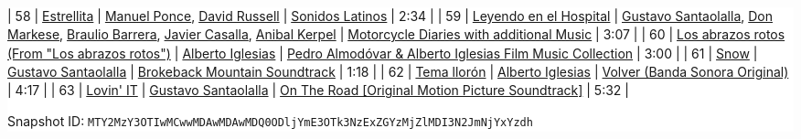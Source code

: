 | 58 | [Estrellita](https://open.spotify.com/track/2yw3zRz46K4FE9lZf3tfwb) | [Manuel Ponce](https://open.spotify.com/artist/3sam97auWZppQpYU1HWNxK), [David Russell](https://open.spotify.com/artist/1Ni1doOFD6ATODkZJSRT70) | [Sonidos Latinos](https://open.spotify.com/album/0zsYRUl4gqxe6vggFXsk9h) | 2:34 |
| 59 | [Leyendo en el Hospital](https://open.spotify.com/track/3V0TY9qEn3nJUGvufkTOnY) | [Gustavo Santaolalla](https://open.spotify.com/artist/4W3fa7tiXGVXl3KilbACqt), [Don Markese](https://open.spotify.com/artist/5GBrdYO6HLPO0orNmJnac1), [Braulio Barrera](https://open.spotify.com/artist/1IdXWAKUCloVBDohCswWEz), [Javier Casalla](https://open.spotify.com/artist/2LzLXJNPrHvw62NE5vKIHo), [Anibal Kerpel](https://open.spotify.com/artist/1tkoCroEpHe2UexqTAd8Wh) | [Motorcycle Diaries with additional Music](https://open.spotify.com/album/3Y2pRAJIiCHHqWzTLcv2je) | 3:07 |
| 60 | [Los abrazos rotos \(From "Los abrazos rotos"\)](https://open.spotify.com/track/2WU9CCpOZPLXGcGyHeaiXs) | [Alberto Iglesias](https://open.spotify.com/artist/1HRRbATgv6NPHs7Twm74p2) | [Pedro Almodóvar & Alberto Iglesias Film Music Collection](https://open.spotify.com/album/62fhhQD67rCCE9AVZg6eqJ) | 3:00 |
| 61 | [Snow](https://open.spotify.com/track/2A19JbqthRuELixxSCzRg9) | [Gustavo Santaolalla](https://open.spotify.com/artist/4W3fa7tiXGVXl3KilbACqt) | [Brokeback Mountain Soundtrack](https://open.spotify.com/album/5GUrIS6mlz9kfnnSsit3DT) | 1:18 |
| 62 | [Tema llorón](https://open.spotify.com/track/7DS6x1F9gPR7m30s6kygfG) | [Alberto Iglesias](https://open.spotify.com/artist/1HRRbATgv6NPHs7Twm74p2) | [Volver \(Banda Sonora Original\)](https://open.spotify.com/album/1sOwreBJafc3ZRLKrmJEnz) | 4:17 |
| 63 | [Lovin' IT](https://open.spotify.com/track/4X8aAsQvxASw4qky3hfFRg) | [Gustavo Santaolalla](https://open.spotify.com/artist/4W3fa7tiXGVXl3KilbACqt) | [On The Road \[Original Motion Picture Soundtrack\]](https://open.spotify.com/album/1lxrEDfl1a8ZvhD5ZqmXLV) | 5:32 |

Snapshot ID: `MTY2MzY3OTIwMCwwMDAwMDAwMDQ0ODljYmE3OTk3NzExZGYzMjZlMDI3N2JmNjYxYzdh`
